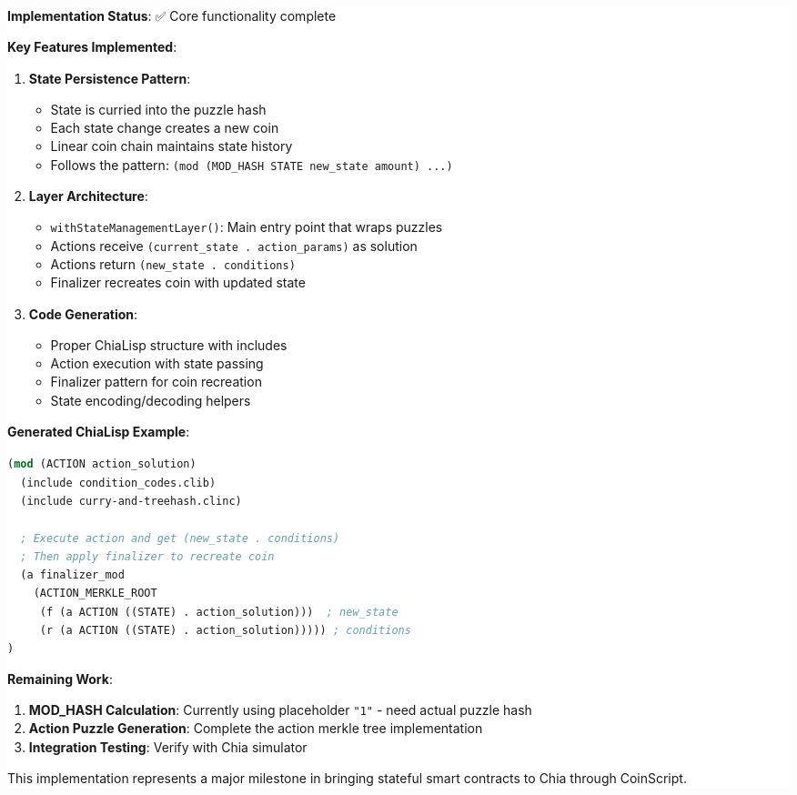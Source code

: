 **Implementation Status**: ✅ Core functionality complete

**Key Features Implemented**:
1. **State Persistence Pattern**:
   - State is curried into the puzzle hash
   - Each state change creates a new coin
   - Linear coin chain maintains state history
   - Follows the pattern: `(mod (MOD_HASH STATE new_state amount) ...)`

2. **Layer Architecture**:
   - `withStateManagementLayer()`: Main entry point that wraps puzzles
   - Actions receive `(current_state . action_params)` as solution
   - Actions return `(new_state . conditions)`
   - Finalizer recreates coin with updated state

3. **Code Generation**:
   - Proper ChiaLisp structure with includes
   - Action execution with state passing
   - Finalizer pattern for coin recreation
   - State encoding/decoding helpers

**Generated ChiaLisp Example**:
```clojure
(mod (ACTION action_solution)
  (include condition_codes.clib)
  (include curry-and-treehash.clinc)
  
  ; Execute action and get (new_state . conditions)
  ; Then apply finalizer to recreate coin
  (a finalizer_mod 
    (ACTION_MERKLE_ROOT 
     (f (a ACTION ((STATE) . action_solution)))  ; new_state
     (r (a ACTION ((STATE) . action_solution))))) ; conditions
)
```

**Remaining Work**:
1. **MOD_HASH Calculation**: Currently using placeholder `"1"` - need actual puzzle hash
2. **Action Puzzle Generation**: Complete the action merkle tree implementation
3. **Integration Testing**: Verify with Chia simulator

This implementation represents a major milestone in bringing stateful smart contracts to Chia through CoinScript. 